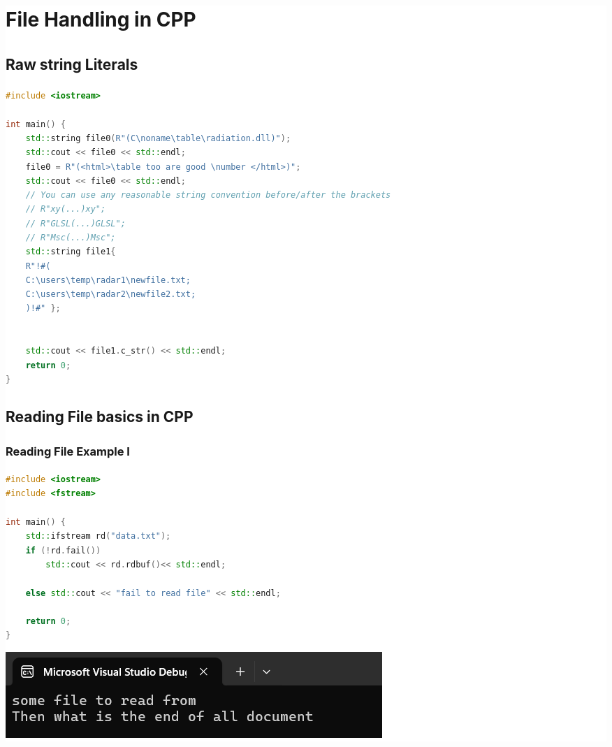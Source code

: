 # File Handling in CPP

## Raw string Literals

```cpp
#include <iostream>

int main() {
    std::string file0(R"(C\noname\table\radiation.dll)");
    std::cout << file0 << std::endl;
    file0 = R"(<html>\table too are good \number </html>)";
    std::cout << file0 << std::endl;
    // You can use any reasonable string convention before/after the brackets
    // R"xy(...)xy";
    // R"GLSL(...)GLSL";
    // R"Msc(...)Msc";
    std::string file1{ 
    R"!#(
    C:\users\temp\radar1\newfile.txt;
    C:\users\temp\radar2\newfile2.txt;
    )!#" };


    std::cout << file1.c_str() << std::endl;
    return 0;
}
```

## Reading File basics in CPP

### Reading File Example I

```cpp
#include <iostream>
#include <fstream>

int main() {
    std::ifstream rd("data.txt");
    if (!rd.fail()) 
        std::cout << rd.rdbuf()<< std::endl;

    else std::cout << "fail to read file" << std::endl;

    return 0;
}
```
![doc read from data.txt](img/image-17.png)
